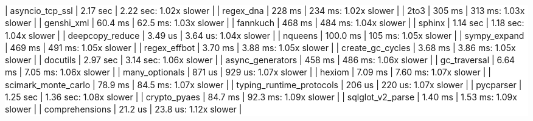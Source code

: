 | asyncio_tcp_ssl          | 2.17 sec                                                                                                          | 2.22 sec: 1.02x slower                                                                                                |
| regex_dna                | 228 ms                                                                                                            | 234 ms: 1.02x slower                                                                                                  |
| 2to3                     | 305 ms                                                                                                            | 313 ms: 1.03x slower                                                                                                  |
| genshi_xml               | 60.4 ms                                                                                                           | 62.5 ms: 1.03x slower                                                                                                 |
| fannkuch                 | 468 ms                                                                                                            | 484 ms: 1.04x slower                                                                                                  |
| sphinx                   | 1.14 sec                                                                                                          | 1.18 sec: 1.04x slower                                                                                                |
| deepcopy_reduce          | 3.49 us                                                                                                           | 3.64 us: 1.04x slower                                                                                                 |
| nqueens                  | 100.0 ms                                                                                                          | 105 ms: 1.05x slower                                                                                                  |
| sympy_expand             | 469 ms                                                                                                            | 491 ms: 1.05x slower                                                                                                  |
| regex_effbot             | 3.70 ms                                                                                                           | 3.88 ms: 1.05x slower                                                                                                 |
| create_gc_cycles         | 3.68 ms                                                                                                           | 3.86 ms: 1.05x slower                                                                                                 |
| docutils                 | 2.97 sec                                                                                                          | 3.14 sec: 1.06x slower                                                                                                |
| async_generators         | 458 ms                                                                                                            | 486 ms: 1.06x slower                                                                                                  |
| gc_traversal             | 6.64 ms                                                                                                           | 7.05 ms: 1.06x slower                                                                                                 |
| many_optionals           | 871 us                                                                                                            | 929 us: 1.07x slower                                                                                                  |
| hexiom                   | 7.09 ms                                                                                                           | 7.60 ms: 1.07x slower                                                                                                 |
| scimark_monte_carlo      | 78.9 ms                                                                                                           | 84.5 ms: 1.07x slower                                                                                                 |
| typing_runtime_protocols | 206 us                                                                                                            | 220 us: 1.07x slower                                                                                                  |
| pycparser                | 1.25 sec                                                                                                          | 1.36 sec: 1.08x slower                                                                                                |
| crypto_pyaes             | 84.7 ms                                                                                                           | 92.3 ms: 1.09x slower                                                                                                 |
| sqlglot_v2_parse         | 1.40 ms                                                                                                           | 1.53 ms: 1.09x slower                                                                                                 |
| comprehensions           | 21.2 us                                                                                                           | 23.8 us: 1.12x slower                                                                                                 |
